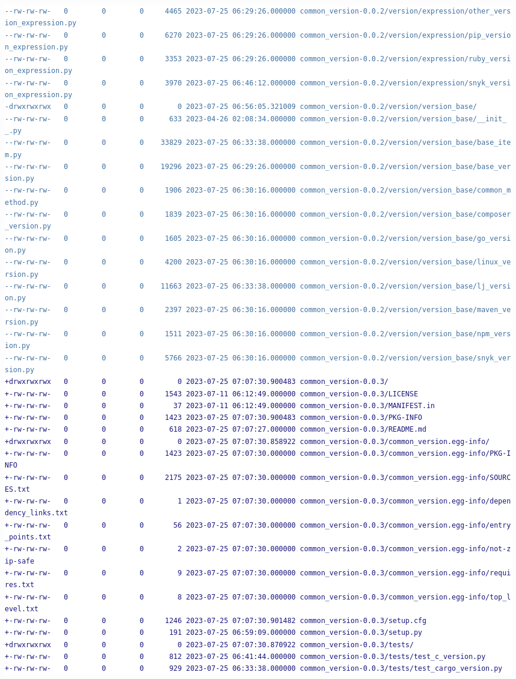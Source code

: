 ```diff
--rw-rw-rw-   0        0        0     4465 2023-07-25 06:29:26.000000 common_version-0.0.2/version/expression/other_version_expression.py
--rw-rw-rw-   0        0        0     6270 2023-07-25 06:29:26.000000 common_version-0.0.2/version/expression/pip_version_expression.py
--rw-rw-rw-   0        0        0     3353 2023-07-25 06:29:26.000000 common_version-0.0.2/version/expression/ruby_version_expression.py
--rw-rw-rw-   0        0        0     3970 2023-07-25 06:46:12.000000 common_version-0.0.2/version/expression/snyk_version_expression.py
-drwxrwxrwx   0        0        0        0 2023-07-25 06:56:05.321009 common_version-0.0.2/version/version_base/
--rw-rw-rw-   0        0        0      633 2023-04-26 02:08:34.000000 common_version-0.0.2/version/version_base/__init__.py
--rw-rw-rw-   0        0        0    33829 2023-07-25 06:33:38.000000 common_version-0.0.2/version/version_base/base_item.py
--rw-rw-rw-   0        0        0    19296 2023-07-25 06:29:26.000000 common_version-0.0.2/version/version_base/base_version.py
--rw-rw-rw-   0        0        0     1906 2023-07-25 06:30:16.000000 common_version-0.0.2/version/version_base/common_method.py
--rw-rw-rw-   0        0        0     1839 2023-07-25 06:30:16.000000 common_version-0.0.2/version/version_base/composer_version.py
--rw-rw-rw-   0        0        0     1605 2023-07-25 06:30:16.000000 common_version-0.0.2/version/version_base/go_version.py
--rw-rw-rw-   0        0        0     4200 2023-07-25 06:30:16.000000 common_version-0.0.2/version/version_base/linux_version.py
--rw-rw-rw-   0        0        0    11663 2023-07-25 06:33:38.000000 common_version-0.0.2/version/version_base/lj_version.py
--rw-rw-rw-   0        0        0     2397 2023-07-25 06:30:16.000000 common_version-0.0.2/version/version_base/maven_version.py
--rw-rw-rw-   0        0        0     1511 2023-07-25 06:30:16.000000 common_version-0.0.2/version/version_base/npm_version.py
--rw-rw-rw-   0        0        0     5766 2023-07-25 06:30:16.000000 common_version-0.0.2/version/version_base/snyk_version.py
+drwxrwxrwx   0        0        0        0 2023-07-25 07:07:30.900483 common_version-0.0.3/
+-rw-rw-rw-   0        0        0     1543 2023-07-11 06:12:49.000000 common_version-0.0.3/LICENSE
+-rw-rw-rw-   0        0        0       37 2023-07-11 06:12:49.000000 common_version-0.0.3/MANIFEST.in
+-rw-rw-rw-   0        0        0     1423 2023-07-25 07:07:30.900483 common_version-0.0.3/PKG-INFO
+-rw-rw-rw-   0        0        0      618 2023-07-25 07:07:27.000000 common_version-0.0.3/README.md
+drwxrwxrwx   0        0        0        0 2023-07-25 07:07:30.858922 common_version-0.0.3/common_version.egg-info/
+-rw-rw-rw-   0        0        0     1423 2023-07-25 07:07:30.000000 common_version-0.0.3/common_version.egg-info/PKG-INFO
+-rw-rw-rw-   0        0        0     2175 2023-07-25 07:07:30.000000 common_version-0.0.3/common_version.egg-info/SOURCES.txt
+-rw-rw-rw-   0        0        0        1 2023-07-25 07:07:30.000000 common_version-0.0.3/common_version.egg-info/dependency_links.txt
+-rw-rw-rw-   0        0        0       56 2023-07-25 07:07:30.000000 common_version-0.0.3/common_version.egg-info/entry_points.txt
+-rw-rw-rw-   0        0        0        2 2023-07-25 07:07:30.000000 common_version-0.0.3/common_version.egg-info/not-zip-safe
+-rw-rw-rw-   0        0        0        9 2023-07-25 07:07:30.000000 common_version-0.0.3/common_version.egg-info/requires.txt
+-rw-rw-rw-   0        0        0        8 2023-07-25 07:07:30.000000 common_version-0.0.3/common_version.egg-info/top_level.txt
+-rw-rw-rw-   0        0        0     1246 2023-07-25 07:07:30.901482 common_version-0.0.3/setup.cfg
+-rw-rw-rw-   0        0        0      191 2023-07-25 06:59:09.000000 common_version-0.0.3/setup.py
+drwxrwxrwx   0        0        0        0 2023-07-25 07:07:30.870922 common_version-0.0.3/tests/
+-rw-rw-rw-   0        0        0      812 2023-07-25 06:41:44.000000 common_version-0.0.3/tests/test_c_version.py
+-rw-rw-rw-   0        0        0      929 2023-07-25 06:33:38.000000 common_version-0.0.3/tests/test_cargo_version.py
```